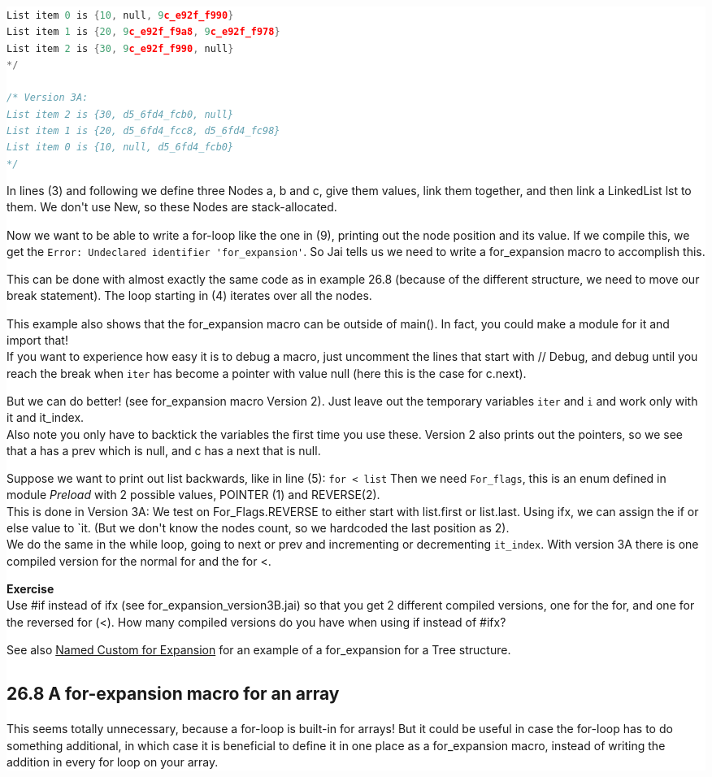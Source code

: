 ```c++
List item 0 is {10, null, 9c_e92f_f990}
List item 1 is {20, 9c_e92f_f9a8, 9c_e92f_f978}
List item 2 is {30, 9c_e92f_f990, null}
*/

/* Version 3A:
List item 2 is {30, d5_6fd4_fcb0, null}
List item 1 is {20, d5_6fd4_fcc8, d5_6fd4_fc98}
List item 0 is {10, null, d5_6fd4_fcb0}
*/
```

In lines (3) and following we define three Nodes a, b and c, give them values, link them together, and then link a LinkedList lst to them. We don't use New, so these Nodes are stack-allocated.   

Now we want to be able to write a for-loop like the one in (9), printing out the node position and its value. If we compile this, we get the `Error: Undeclared identifier 'for_expansion'`. So Jai tells us we need to write a for_expansion macro to accomplish this.    

This can be done with almost exactly the same code as in example 26.8 (because of the different structure, we need to move our break statement). The loop starting in (4) iterates over all the nodes.  

This example also shows that the for_expansion macro can be outside of main(). In fact, you could make a module for it and import that!  
If you want to experience how easy it is to debug a macro, just uncomment the lines that start with // Debug, and debug until you reach the break when `iter` has become a pointer with value null (here this is the case for c.next).  

But we can do better! (see for_expansion macro Version 2). Just leave out the temporary variables `iter` and `i` and work only with it and it_index.  
Also note you only have to backtick the variables the first time you use these. Version 2 also prints out the pointers, so we see that a has a prev which is null, and c has a next that is null.

Suppose we want to print out list backwards, like in line (5):  `for < list`
Then we need `For_flags`, this is an enum defined in module _Preload_ with 2 possible values, POINTER (1) and REVERSE(2).  
This is done in Version 3A:
We test on For_Flags.REVERSE to either start with list.first or list.last. Using ifx, we can assign the if or else value to \`it. (But we don't know the nodes count, so we hardcoded the last position as 2).  
We do the same in the while loop, going to next or prev and incrementing or decrementing `it_index`. With version 3A there is one compiled version for the normal for and the for <.

**Exercise**  
Use #if instead of ifx  (see for_expansion_version3B.jai) so that you get 2 different compiled versions, one for the for, and one for the reversed for (<).
How many compiled versions do you have when using if instead of #ifx? 

See also [Named Custom for Expansion](https://jai.community/docs?topic=176) for an example of a for_expansion for a Tree structure.

## 26.8 A for-expansion macro for an array
This seems totally unnecessary, because a for-loop is built-in for arrays! But it could be useful in case the for-loop has to do something additional, in which case it is beneficial to define it in one place as a for_expansion macro, instead of writing the addition in every for loop on your array.
